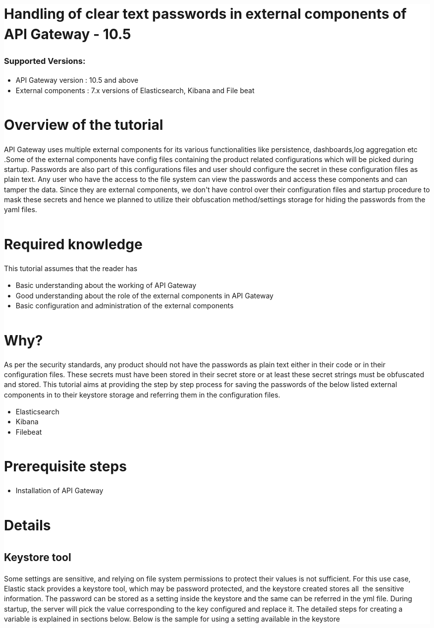 Handling of clear text passwords in external components of API Gateway - 10.5
==================================================================================================

### Supported Versions:

*   API Gateway version : 10.5 and above
*   External components  : 7.x versions of  Elasticsearch, Kibana and File beat

Overview of the tutorial
========================

API Gateway uses multiple external components for its various functionalities like persistence, dashboards,log aggregation etc .Some of the external components have config files containing the product related configurations which will be picked during startup. Passwords are also part of this configurations files and user should configure the secret in these configuration files as plain text. Any user who have the access to the file system can view the passwords and access these components and can tamper the data. Since they are external components, we don't have control over their configuration files and startup procedure to mask these secrets and hence we planned to utilize their obfuscation method/settings storage for hiding the passwords from the yaml files.

Required knowledge
==================

This tutorial assumes that the reader has

*   Basic understanding about the working of API Gateway
*   Good understanding about the role of the external components in API Gateway
*   Basic configuration and administration of the external components

Why?
====

As per the security standards, any product should not have the passwords as plain text either in their code or in their configuration files. These secrets must have been stored in their secret store or at least these secret strings must be obfuscated and stored. This tutorial aims at providing the step by step process for saving the passwords of the below listed external components in to their keystore storage and referring them in the configuration files.

*   Elasticsearch
*   Kibana
*   Filebeat

Prerequisite steps
==================

*   Installation of API Gateway

Details
=======

Keystore tool
-------------

Some settings are sensitive, and relying on file system permissions to protect their values is not sufficient. For this use case, Elastic stack provides a keystore tool, which may be password protected, and the keystore created stores all  the sensitive information. The password can be stored as a setting inside the keystore and the same can be referred in the yml file. During startup, the server will pick the value corresponding to the key configured and replace it. The detailed steps for creating a variable is explained in sections below. Below is the sample for using a setting available in the keystore
